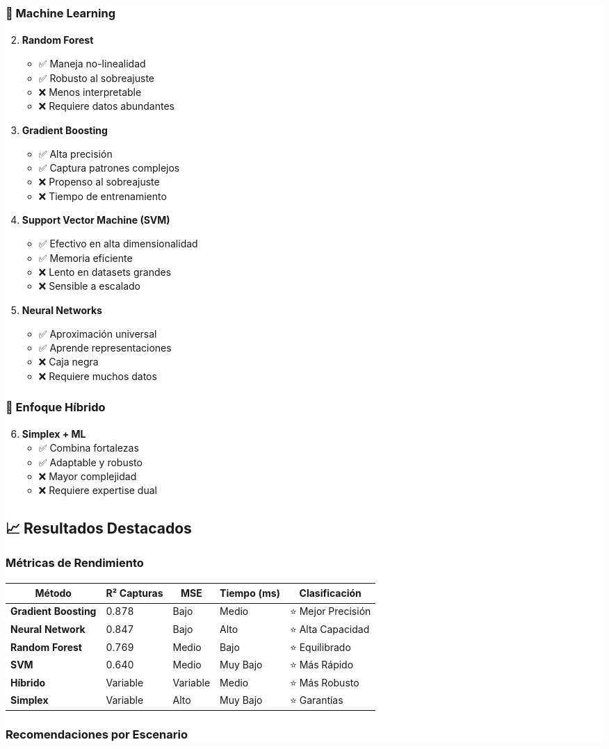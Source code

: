 ### 🧠 Machine Learning

2. **Random Forest**
   - ✅ Maneja no-linealidad
   - ✅ Robusto al sobreajuste
   - ❌ Menos interpretable
   - ❌ Requiere datos abundantes

3. **Gradient Boosting**
   - ✅ Alta precisión
   - ✅ Captura patrones complejos
   - ❌ Propenso al sobreajuste
   - ❌ Tiempo de entrenamiento

4. **Support Vector Machine (SVM)**
   - ✅ Efectivo en alta dimensionalidad
   - ✅ Memoria eficiente
   - ❌ Lento en datasets grandes
   - ❌ Sensible a escalado

5. **Neural Networks**
   - ✅ Aproximación universal
   - ✅ Aprende representaciones
   - ❌ Caja negra
   - ❌ Requiere muchos datos

### 🚀 Enfoque Híbrido

6. **Simplex + ML**
   - ✅ Combina fortalezas
   - ✅ Adaptable y robusto
   - ❌ Mayor complejidad
   - ❌ Requiere expertise dual

## 📈 Resultados Destacados

### Métricas de Rendimiento

| Método | R² Capturas | MSE | Tiempo (ms) | Clasificación |
|--------|-------------|-----|-------------|---------------|
| **Gradient Boosting** | 0.878 | Bajo | Medio | ⭐ Mejor Precisión |
| **Neural Network** | 0.847 | Bajo | Alto | ⭐ Alta Capacidad |
| **Random Forest** | 0.769 | Medio | Bajo | ⭐ Equilibrado |
| **SVM** | 0.640 | Medio | Muy Bajo | ⭐ Más Rápido |
| **Híbrido** | Variable | Variable | Medio | ⭐ Más Robusto |
| **Simplex** | Variable | Alto | Muy Bajo | ⭐ Garantías |

### Recomendaciones por Escenario
